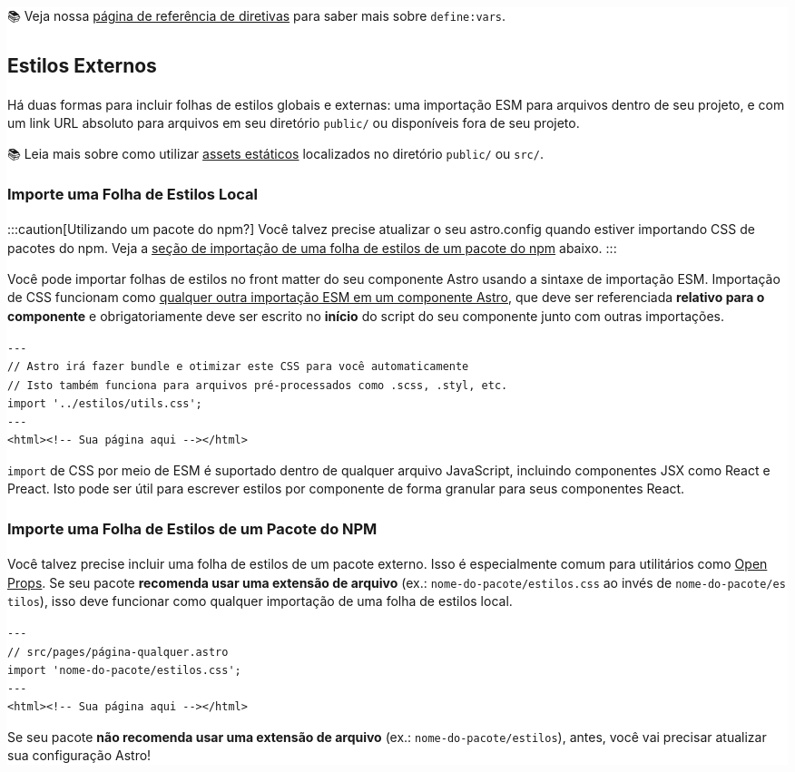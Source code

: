 📚 Veja nossa [página de referência de diretivas](/pt-br/reference/directives-reference/#definevars) para saber mais sobre `define:vars`.

## Estilos Externos

Há duas formas para incluir folhas de estilos globais e externas: uma importação ESM para arquivos dentro de seu projeto, e com um link URL absoluto para arquivos em seu diretório `public/` ou disponíveis fora de seu projeto.

📚 Leia mais sobre como utilizar [assets estáticos](/pt-br/guides/imports/) localizados no diretório `public/` ou `src/`.

### Importe uma Folha de Estilos Local


:::caution[Utilizando um pacote do npm?]
Você talvez precise atualizar o seu astro.config quando estiver importando CSS de pacotes do npm. Veja a [seção de importação de uma folha de estilos de um pacote do npm](#importe-uma-folha-de-estilos-de-um-pacote-do-npm) abaixo.
:::

Você pode importar folhas de estilos no front matter do seu componente Astro usando a sintaxe de importação ESM. Importação de CSS funcionam como [qualquer outra importação ESM em um componente Astro](/pt-br/core-concepts/astro-components/#o-script-do-componente), que deve ser referenciada **relativo para o componente** e obrigatoriamente deve ser escrito no **início** do script do seu componente junto com outras importações.

```astro title="src/pages/index.astro" {4}
---
// Astro irá fazer bundle e otimizar este CSS para você automaticamente
// Isto também funciona para arquivos pré-processados como .scss, .styl, etc.
import '../estilos/utils.css';
---
<html><!-- Sua página aqui --></html>
```

`import` de CSS por meio de ESM é suportado dentro de qualquer arquivo JavaScript, incluindo componentes JSX como React e Preact. Isto pode ser útil para escrever estilos por componente de forma granular para seus componentes React.

### Importe uma Folha de Estilos de um Pacote do NPM

Você talvez precise incluir uma folha de estilos de um pacote externo. Isso é especialmente comum para utilitários como [Open Props](https://open-props.style/). Se seu pacote **recomenda usar uma extensão de arquivo** (ex.: `nome-do-pacote/estilos.css` ao invés de `nome-do-pacote/estilos`), isso deve funcionar como qualquer importação de uma folha de estilos local.

```astro {3}
---
// src/pages/página-qualquer.astro
import 'nome-do-pacote/estilos.css';
---
<html><!-- Sua página aqui --></html>
```
Se seu pacote **não recomenda usar uma extensão de arquivo** (ex.: `nome-do-pacote/estilos`), antes, você vai precisar atualizar sua configuração Astro!


[less]: https://lesscss.org/
[sass]: https://sass-lang.com/
[stylus]: https://stylus-lang.com/
[svelte-style]: https://svelte.dev/docs#component-format-style
[tailwind]: https://github.com/withastro/astro/tree/main/packages/integrations/tailwind
[vite-preprocessors]: https://vitejs.dev/guide/features.html#css-pre-processors
[vue-css-modules]: https://vue-loader.vuejs.org/guide/css-modules.html
[vue-scoped]: https://vue-loader.vuejs.org/guide/scoped-css.html